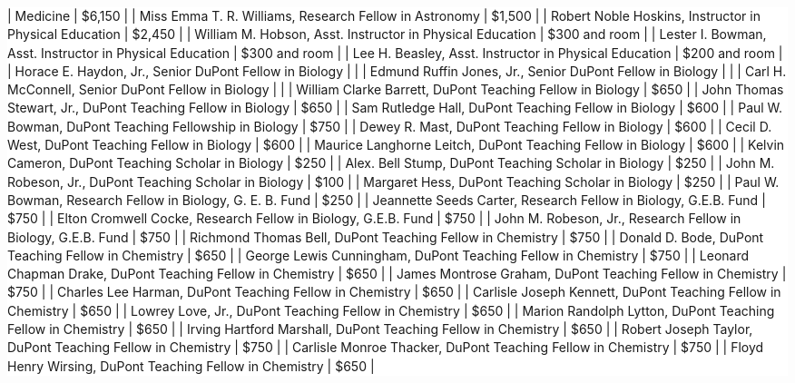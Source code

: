 | Medicine | $6,150 |
| Miss Emma T. R. Williams, Research Fellow in Astronomy | $1,500 |
| Robert Noble Hoskins, Instructor in Physical Education | $2,450 |
| William M. Hobson, Asst. Instructor in Physical Education | $300 and room |
| Lester I. Bowman, Asst. Instructor in Physical Education | $300 and room |
| Lee H. Beasley, Asst. Instructor in Physical Education | $200 and room |
| Horace E. Haydon, Jr., Senior DuPont Fellow in Biology |  |
| Edmund Ruffin Jones, Jr., Senior DuPont Fellow in Biology |  |
| Carl H. McConnell, Senior DuPont Fellow in Biology |  |
| William Clarke Barrett, DuPont Teaching Fellow in Biology | $650 |
| John Thomas Stewart, Jr., DuPont Teaching Fellow in Biology | $650 |
| Sam Rutledge Hall, DuPont Teaching Fellow in Biology | $600 |
| Paul W. Bowman, DuPont Teaching Fellowship in Biology | $750 |
| Dewey R. Mast, DuPont Teaching Fellow in Biology | $600 |
| Cecil D. West, DuPont Teaching Fellow in Biology | $600 |
| Maurice Langhorne Leitch, DuPont Teaching Fellow in Biology | $600 |
| Kelvin Cameron, DuPont Teaching Scholar in Biology | $250 |
| Alex. Bell Stump, DuPont Teaching Scholar in Biology | $250 |
| John M. Robeson, Jr., DuPont Teaching Scholar in Biology | $100 |
| Margaret Hess, DuPont Teaching Scholar in Biology | $250 |
| Paul W. Bowman, Research Fellow in Biology, G. E. B. Fund | $250 |
| Jeannette Seeds Carter, Research Fellow in Biology, G.E.B. Fund | $750 |
| Elton Cromwell Cocke, Research Fellow in Biology, G.E.B. Fund | $750 |
| John M. Robeson, Jr., Research Fellow in Biology, G.E.B. Fund | $750 |
| Richmond Thomas Bell, DuPont Teaching Fellow in Chemistry | $750 |
| Donald D. Bode, DuPont Teaching Fellow in Chemistry | $650 |
| George Lewis Cunningham, DuPont Teaching Fellow in Chemistry | $750 |
| Leonard Chapman Drake, DuPont Teaching Fellow in Chemistry | $650 |
| James Montrose Graham, DuPont Teaching Fellow in Chemistry | $750 |
| Charles Lee Harman, DuPont Teaching Fellow in Chemistry | $650 |
| Carlisle Joseph Kennett, DuPont Teaching Fellow in Chemistry | $650 |
| Lowrey Love, Jr., DuPont Teaching Fellow in Chemistry | $650 |
| Marion Randolph Lytton, DuPont Teaching Fellow in Chemistry | $650 |
| Irving Hartford Marshall, DuPont Teaching Fellow in Chemistry | $650 |
| Robert Joseph Taylor, DuPont Teaching Fellow in Chemistry | $750 |
| Carlisle Monroe Thacker, DuPont Teaching Fellow in Chemistry | $750 |
| Floyd Henry Wirsing, DuPont Teaching Fellow in Chemistry | $650 |